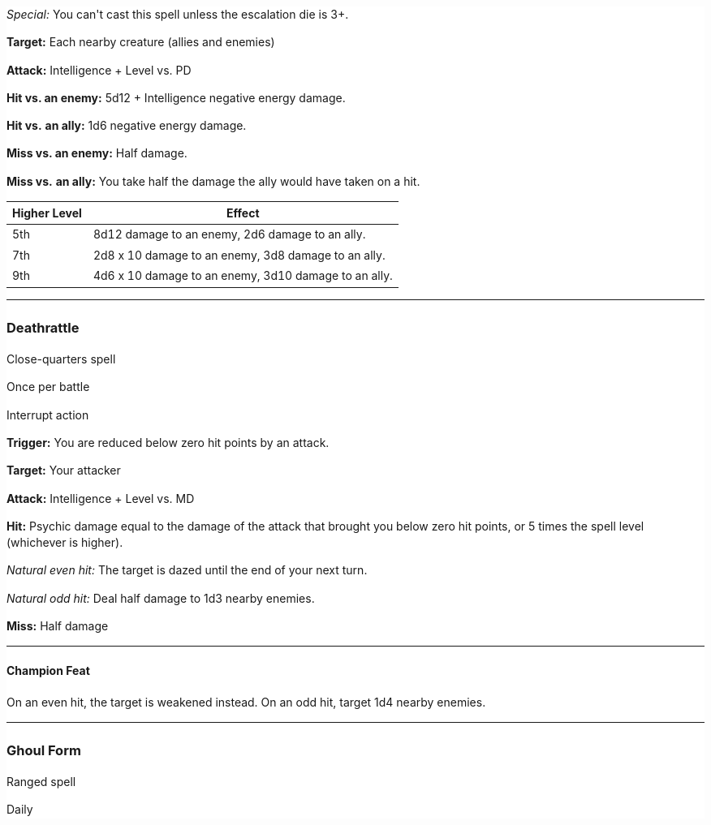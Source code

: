 _Special:_ You can't cast this spell unless the escalation die is 3+.

**Target:** Each nearby creature (allies and enemies)

**Attack:** Intelligence + Level vs. PD

**Hit vs. an enemy:** 5d12 + Intelligence negative energy damage.

**Hit vs.** **an ally:** 1d6 negative energy damage.

**Miss vs. an enemy:** Half damage.

**Miss vs.** **an ally:** You take half the damage the ally would have taken on a hit.

| Higher Level | Effect |
| --- | --- |
| 5th | 8d12 damage to an enemy, 2d6 damage to an ally. |
| 7th | 2d8 x 10 damage to an enemy, 3d8 damage to an ally. |
| 9th | 4d6 x 10 damage to an enemy, 3d10 damage to an ally. |

---

### Deathrattle

Close-quarters spell

Once per battle

Interrupt action

**Trigger:** You are reduced below zero hit points by an attack.

**Target:** Your attacker

**Attack:** Intelligence + Level vs. MD

**Hit:** Psychic damage equal to the damage of the attack that brought you below zero hit points, or 5 times the spell level (whichever is higher).

_Natural even hit:_ The target is dazed until the end of your next turn.

_Natural odd hit:_ Deal half damage to 1d3 nearby enemies.

**Miss:** Half damage

---

#### Champion Feat

On an even hit, the target is weakened instead. On an odd hit, target 1d4 nearby enemies.

---

### Ghoul Form

Ranged spell

Daily
